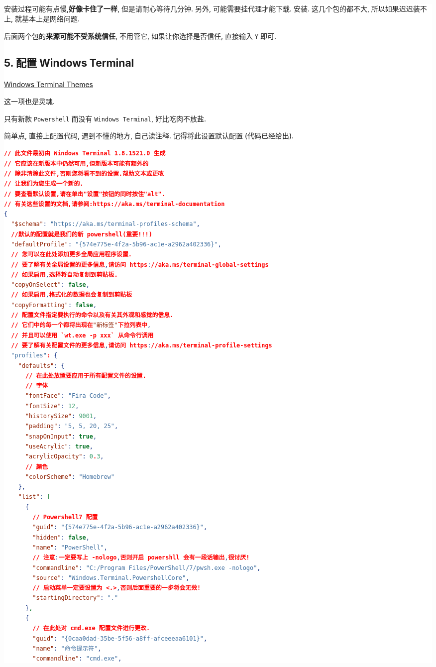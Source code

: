 安装过程可能有点慢,**好像卡住了一样**, 但是请耐心等待几分钟. 另外, 可能需要挂代理才能下载. 安装. 这几个包的都不大, 所以如果迟迟装不上, 就基本上是网络问题.

后面两个包的**来源可能不受系统信任**, 不用管它, 如果让你选择是否信任, 直接输入 `Y` 即可.

## 5. 配置 Windows Terminal

[Windows Terminal Themes](https://windowsterminalthemes.dev)

这一项也是灵魂.

只有新款 `Powershell` 而没有 `Windows Terminal`, 好比吃肉不放盐.

简单点, 直接上配置代码, 遇到不懂的地方, 自己读注释. 记得将此设置默认配置 (代码已经给出).

```json
// 此文件最初由 Windows Terminal 1.8.1521.0 生成
// 它应该在新版本中仍然可用,但新版本可能有额外的
// 除非清除此文件,否则您将看不到的设置.帮助文本或更改
// 让我们为您生成一个新的.
// 要查看默认设置,请在单击"设置"按钮的同时按住"alt".
// 有关这些设置的文档,请参阅:https://aka.ms/terminal-documentation
{
  "$schema": "https://aka.ms/terminal-profiles-schema",
  //默认的配置就是我们的新 powershell(重要!!!)
  "defaultProfile": "{574e775e-4f2a-5b96-ac1e-a2962a402336}",
  // 您可以在此处添加更多全局应用程序设置.
  // 要了解有关全局设置的更多信息,请访问 https://aka.ms/terminal-global-settings
  // 如果启用,选择将自动复制到剪贴板.
  "copyOnSelect": false,
  // 如果启用,格式化的数据也会复制到剪贴板
  "copyFormatting": false,
  // 配置文件指定要执行的命令以及有关其外观和感觉的信息.
  // 它们中的每一个都将出现在"新标签"下拉列表中,
  // 并且可以使用 `wt.exe -p xxx` 从命令行调用
  // 要了解有关配置文件的更多信息,请访问 https://aka.ms/terminal-profile-settings
  "profiles": {
    "defaults": {
      // 在此处放置要应用于所有配置文件的设置.
      // 字体
      "fontFace": "Fira Code",
      "fontSize": 12,
      "historySize": 9001,
      "padding": "5, 5, 20, 25",
      "snapOnInput": true,
      "useAcrylic": true,
      "acrylicOpacity": 0.3,
      // 颜色
      "colorScheme": "Homebrew"
    },
    "list": [
      {
        // Powershell7 配置
        "guid": "{574e775e-4f2a-5b96-ac1e-a2962a402336}",
        "hidden": false,
        "name": "PowerShell",
        // 注意:一定要写上 -nologo,否则开启 powershll 会有一段话输出,很讨厌!
        "commandline": "C:/Program Files/PowerShell/7/pwsh.exe -nologo",
        "source": "Windows.Terminal.PowershellCore",
        // 启动菜单一定要设置为 <.>,否则后面重要的一步将会无效!
        "startingDirectory": "."
      },
      {
        // 在此处对 cmd.exe 配置文件进行更改.
        "guid": "{0caa0dad-35be-5f56-a8ff-afceeeaa6101}",
        "name": "命令提示符",
        "commandline": "cmd.exe",
```